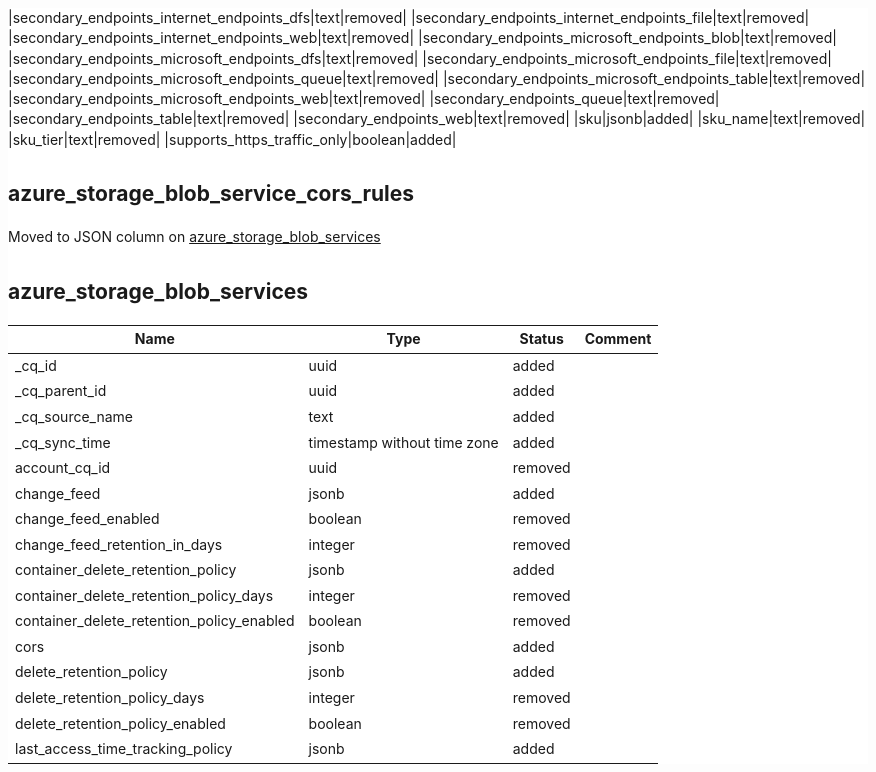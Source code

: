 |secondary_endpoints_internet_endpoints_dfs|text|removed|
|secondary_endpoints_internet_endpoints_file|text|removed|
|secondary_endpoints_internet_endpoints_web|text|removed|
|secondary_endpoints_microsoft_endpoints_blob|text|removed|
|secondary_endpoints_microsoft_endpoints_dfs|text|removed|
|secondary_endpoints_microsoft_endpoints_file|text|removed|
|secondary_endpoints_microsoft_endpoints_queue|text|removed|
|secondary_endpoints_microsoft_endpoints_table|text|removed|
|secondary_endpoints_microsoft_endpoints_web|text|removed|
|secondary_endpoints_queue|text|removed|
|secondary_endpoints_table|text|removed|
|secondary_endpoints_web|text|removed|
|sku|jsonb|added|
|sku_name|text|removed|
|sku_tier|text|removed|
|supports_https_traffic_only|boolean|added|

## azure_storage_blob_service_cors_rules
Moved to JSON column on [azure_storage_blob_services](#azure_storage_blob_services)


## azure_storage_blob_services

| Name          | Type          | Status | Comment
| ------------- | ------------- | --------------- | ---------------
|_cq_id|uuid|added|
|_cq_parent_id|uuid|added|
|_cq_source_name|text|added|
|_cq_sync_time|timestamp without time zone|added|
|account_cq_id|uuid|removed|
|change_feed|jsonb|added|
|change_feed_enabled|boolean|removed|
|change_feed_retention_in_days|integer|removed|
|container_delete_retention_policy|jsonb|added|
|container_delete_retention_policy_days|integer|removed|
|container_delete_retention_policy_enabled|boolean|removed|
|cors|jsonb|added|
|delete_retention_policy|jsonb|added|
|delete_retention_policy_days|integer|removed|
|delete_retention_policy_enabled|boolean|removed|
|last_access_time_tracking_policy|jsonb|added|